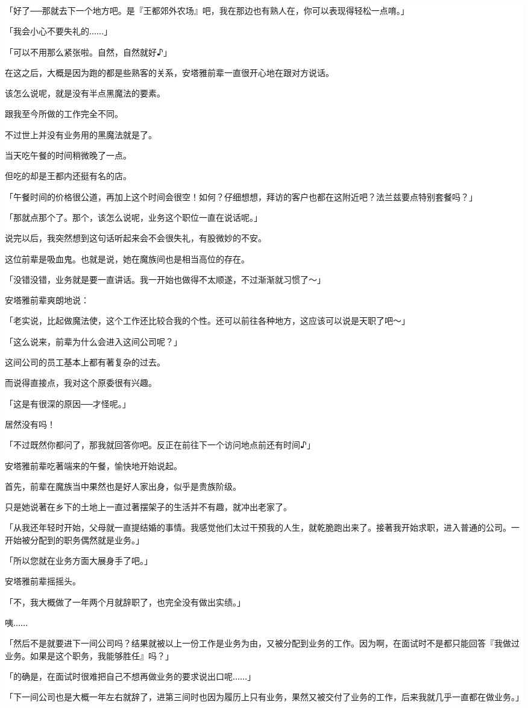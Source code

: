 「好了──那就去下一个地方吧。是『王都郊外农场』吧，我在那边也有熟人在，你可以表现得轻松一点唷。」

「我会小心不要失礼的……」

「可以不用那么紧张啦。自然，自然就好♪」

在这之后，大概是因为跑的都是些熟客的关系，安塔雅前辈一直很开心地在跟对方说话。

该怎么说呢，就是没有半点黑魔法的要素。

跟我至今所做的工作完全不同。

不过世上并没有业务用的黑魔法就是了。

当天吃午餐的时间稍微晚了一点。

但吃的却是王都内还挺有名的店。

「午餐时间的价格很公道，再加上这个时间会很空！如何？仔细想想，拜访的客户也都在这附近吧？法兰兹要点特别套餐吗？」

「那就点那个了。那个，该怎么说呢，业务这个职位一直在说话呢。」

说完以后，我突然想到这句话听起来会不会很失礼，有股微妙的不安。

这位前辈是吸血鬼。也就是说，她在魔族间也是相当高位的存在。

「没错没错，业务就是要一直讲话。我一开始也做得不太顺遂，不过渐渐就习惯了～」

安塔雅前辈爽朗地说：

「老实说，比起做魔法使，这个工作还比较合我的个性。还可以前往各种地方，这应该可以说是天职了吧～」

「这么说来，前辈为什么会进入这间公司呢？」

这间公司的员工基本上都有著复杂的过去。

而说得直接点，我对这个原委很有兴趣。

「这是有很深的原因──才怪呢。」

居然没有吗！

「不过既然你都问了，那我就回答你吧。反正在前往下一个访问地点前还有时间♪」

安塔雅前辈吃著端来的午餐，愉快地开始说起。

首先，前辈在魔族当中果然也是好人家出身，似乎是贵族阶级。

只是她说著在乡下的土地上一直过著摆架子的生活并不有趣，就冲出老家了。

「从我还年轻时开始，父母就一直提结婚的事情。我感觉他们太过干预我的人生，就乾脆跑出来了。接著我开始求职，进入普通的公司。一开始被分配到的职务偶然就是业务。」

「所以您就在业务方面大展身手了吧。」

安塔雅前辈摇摇头。

「不，我大概做了一年两个月就辞职了，也完全没有做出实绩。」

咦……

「然后不是就要进下一间公司吗？结果就被以上一份工作是业务为由，又被分配到业务的工作。因为啊，在面试时不是都只能回答『我做过业务。如果是这个职务，我能够胜任』吗？」

「的确是，在面试时很难把自己不想再做业务的要求说出口呢……」

「下一间公司也是大概一年左右就辞了，进第三间时也因为履历上只有业务，果然又被交付了业务的工作，后来我就几乎一直都在做业务。」
